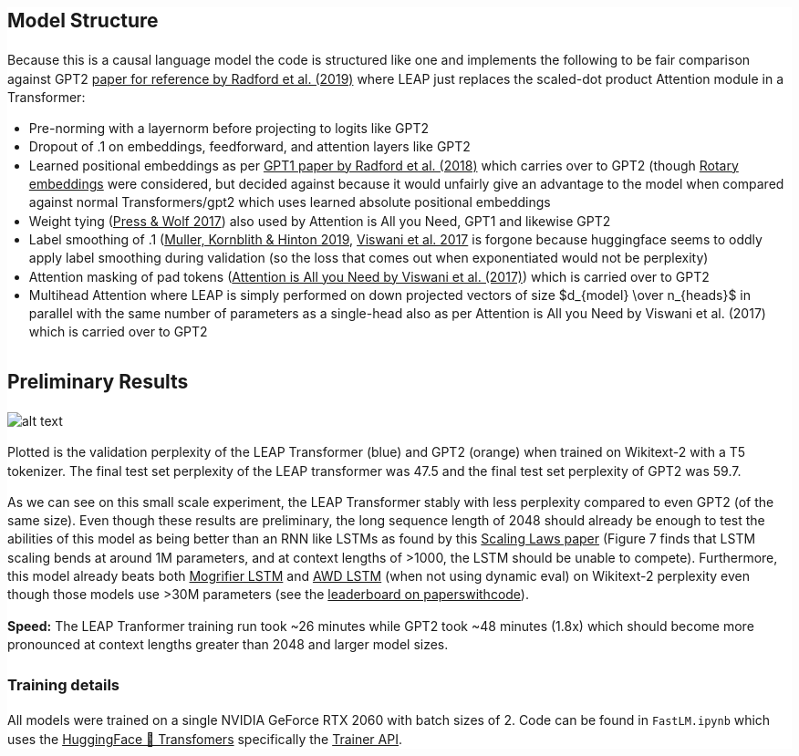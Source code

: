## Model Structure

Because this is a causal language model the code is structured like one and implements the following to be fair comparison against GPT2 [paper for reference by Radford et al. (2019)](https://life-extension.github.io/2020/05/27/GPT%E6%8A%80%E6%9C%AF%E5%88%9D%E6%8E%A2/language-models.pdf) where LEAP just replaces the scaled-dot product Attention module in a Transformer:

- Pre-norming with a layernorm before projecting to logits like GPT2
- Dropout of .1 on embeddings, feedforward, and attention layers like GPT2
- Learned positional embeddings as per [GPT1 paper by Radford et al. (2018)](https://s3-us-west-2.amazonaws.com/openai-assets/research-covers/language-unsupervised/language_understanding_paper.pdf) which carries over to GPT2 (though [Rotary embeddings](https://arxiv.org/abs/2104.09864v2) were considered, but decided against because it would unfairly give an advantage to the model when compared against normal Transformers/gpt2 which uses learned absolute positional embeddings
- Weight tying ([Press & Wolf 2017](https://arxiv.org/abs/1608.05859v3)) also used by Attention is All you Need, GPT1 and likewise GPT2
- Label smoothing of .1 ([Muller, Kornblith & Hinton 2019](https://proceedings.neurips.cc/paper/2019/hash/f1748d6b0fd9d439f71450117eba2725-Abstract.html), [Viswani et al. 2017](https://arxiv.org/abs/1706.03762) is forgone because huggingface seems to oddly apply label smoothing during validation (so the loss that comes out when exponentiated would not be perplexity)
- Attention masking of pad tokens ([Attention is All you Need by Viswani et al. (2017)](https://arxiv.org/abs/1706.03762)) which is carried over to GPT2
- <div></div>Multihead Attention where LEAP is simply performed on down projected vectors of size $d_{model} \over n_{heads}$ in parallel with the same number of parameters as a single-head also as per Attention is All you Need by Viswani et al. (2017) which is carried over to GPT2

## Preliminary Results

![alt text](https://github.com/mtanghu/Additive-Attention-Is-All-You-Need/blob/main/preliminary_results.png?raw=True)

Plotted is the validation perplexity of the LEAP Transformer (blue) and GPT2 (orange) when trained on Wikitext-2 with a T5 tokenizer. The final test set perplexity of the LEAP transformer was 47.5 and the final test set perplexity of GPT2 was 59.7.

As we can see on this small scale experiment, the LEAP Transformer stably with less perplexity compared to even GPT2 (of the same size). Even though these results are preliminary, the long sequence length of 2048 should already be enough to test the abilities of this model as being better than an RNN like LSTMs as found by this [Scaling Laws paper](https://arxiv.org/abs/2001.08361) (Figure 7 finds that LSTM scaling bends at around 1M parameters, and at context lengths of >1000, the LSTM should be unable to compete). Furthermore, this model already beats both [Mogrifier LSTM](https://arxiv.org/abs/1909.01792v2) and [AWD LSTM](https://arxiv.org/abs/1708.02182v1) (when not using dynamic eval) on Wikitext-2 perplexity even though those models use >30M parameters (see the [leaderboard on paperswithcode](https://paperswithcode.com/sota/language-modelling-on-wikitext-2)).

**Speed:** The LEAP Tranformer training run took ~26 minutes while GPT2 took ~48 minutes (1.8x) which should become more pronounced at context lengths greater than 2048 and larger model sizes.

### Training details

All models were trained on a single NVIDIA GeForce RTX 2060 with batch sizes of 2. Code can be found in ``FastLM.ipynb``   which uses the [HuggingFace 🤗 Transfomers](https://huggingface.co/) specifically the [Trainer API](https://huggingface.co/docs/transformers/main_classes/trainer).
